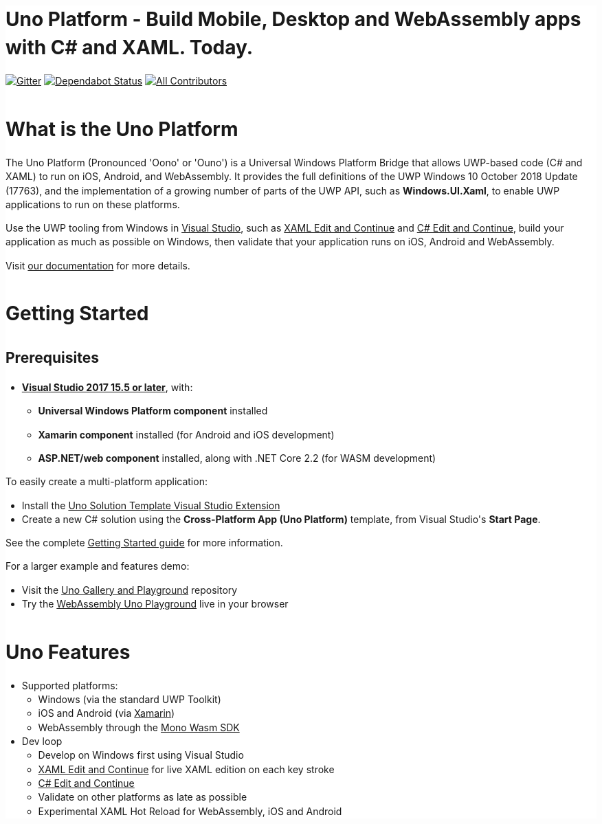 # Uno Platform - Build Mobile, Desktop and WebAssembly apps with C# and XAML. Today.
[![Gitter](https://badges.gitter.im/uno-platform/Lobby.svg)](https://gitter.im/uno-platform/Lobby?utm_source=badge&utm_medium=badge&utm_campaign=pr-badge) [![Dependabot Status](https://api.dependabot.com/badges/status?host=github&repo=unoplatform/uno)](https://dependabot.com) [![All Contributors](https://img.shields.io/badge/all_contributors-49-orange.svg?style=flat-square)](#contributors)

# What is the Uno Platform

The Uno Platform (Pronounced 'Oono' or 'Ouno') is a Universal Windows Platform Bridge that allows UWP-based code (C# and XAML) to run on iOS, Android, and WebAssembly. It provides the full definitions of the UWP Windows 10 October 2018 Update (17763), and the implementation of a growing number of parts of the UWP API, such as **Windows.UI.Xaml**, to enable UWP applications to run on these platforms.

Use the UWP tooling from Windows in [Visual Studio](https://www.visualstudio.com/), such as [XAML Edit and Continue](https://blogs.msdn.microsoft.com/visualstudio/2016/04/06/ui-development-made-easier-with-xaml-edit-continue/) and [C# Edit and Continue](https://docs.microsoft.com/en-us/visualstudio/debugger/how-to-use-edit-and-continue-csharp), build your application as much as possible on Windows, then validate that your application runs on iOS, Android and WebAssembly.

Visit [our documentation](doc/articles/intro.md) for more details.

# Getting Started

## Prerequisites
* [**Visual Studio 2017 15.5 or later**](https://visualstudio.microsoft.com/), with:
    * **Universal Windows Platform component** installed

	* **Xamarin component** installed (for Android and iOS development)

    * **ASP.NET/web component** installed, along with .NET Core 2.2 (for WASM development)

To easily create a multi-platform application:
* Install the [Uno Solution Template Visual Studio Extension](https://marketplace.visualstudio.com/items?itemName=nventivecorp.uno-platform-addin)
* Create a new C# solution using the **Cross-Platform App (Uno Platform)** template, from Visual Studio's **Start Page**.

See the complete [Getting Started guide](https://platform.uno/docs/articles/get-started.html) for more information.

For a larger example and features demo:
* Visit the [Uno Gallery and Playground](https://github.com/nventive/Uno.Playground) repository
* Try the [WebAssembly Uno Playground](https://playground.platform.uno) live in your browser

# Uno Features
* Supported platforms:
    * Windows (via the standard UWP Toolkit)
    * iOS and Android (via [Xamarin](https://www.visualstudio.com/xamarin/))
    * WebAssembly through the [Mono Wasm SDK](https://github.com/mono/mono/blob/master/sdks/wasm/README.md)
* Dev loop
    * Develop on Windows first using Visual Studio
    * [XAML Edit and Continue](https://blogs.msdn.microsoft.com/visualstudio/2016/04/06/ui-development-made-easier-with-xaml-edit-continue/) for live XAML edition on each key stroke
    * [C# Edit and Continue](https://docs.microsoft.com/en-us/visualstudio/debugger/how-to-use-edit-and-continue-csharp)
    * Validate on other platforms as late as possible
    * Experimental XAML Hot Reload for WebAssembly, iOS and Android